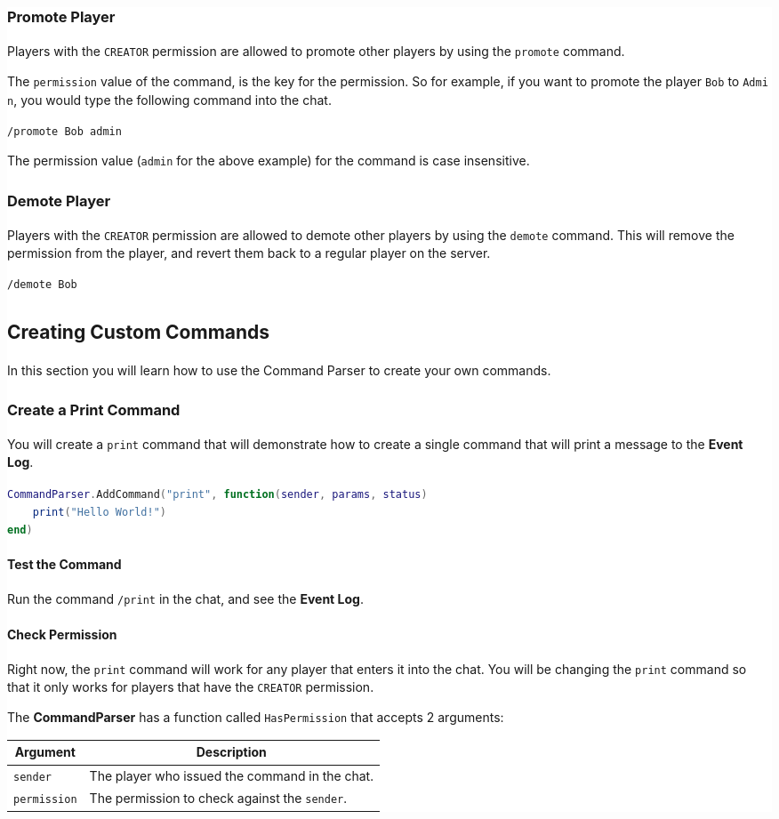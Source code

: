 ### Promote Player

Players with the `CREATOR` permission are allowed to promote other players by using the `promote` command.

The `permission` value of the command, is the key for the permission. So for example, if you want to promote the player `Bob` to `Admin`, you would type the following command into the chat.

`/promote Bob admin`

The permission value (`admin` for the above example) for the command is case insensitive.

### Demote Player

Players with the `CREATOR` permission are allowed to demote other players by using the `demote` command. This will remove the permission from the player, and revert them back to a regular player on the server.

`/demote Bob`

## Creating Custom Commands

In this section you will learn how to use the Command Parser to create your own commands.

### Create a Print Command

You will create a `print` command that will demonstrate how to create a single command that will print a message to the **Event Log**.

```lua
CommandParser.AddCommand("print", function(sender, params, status)
    print("Hello World!")
end)
```

#### Test the Command

Run the command `/print` in the chat, and see the **Event Log**.

<div class="mt-video" style="width:100%">
    <video autoplay muted playsinline controls loop class="center" style="width:100%">
        <source src="/img/ChatCommands/print_basic.mp4" type="video/mp4" />
    </video>
</div>

#### Check Permission

Right now, the `print` command will work for any player that enters it into the chat. You will be changing the `print` command so that it only works for players that have the `CREATOR` permission.

The **CommandParser** has a function called `HasPermission` that accepts 2 arguments:

| Argument | Description |
| -------- | ----------- |
| `sender` | The player who issued the command in the chat. |
| `permission` | The permission to check against the `sender`. |
